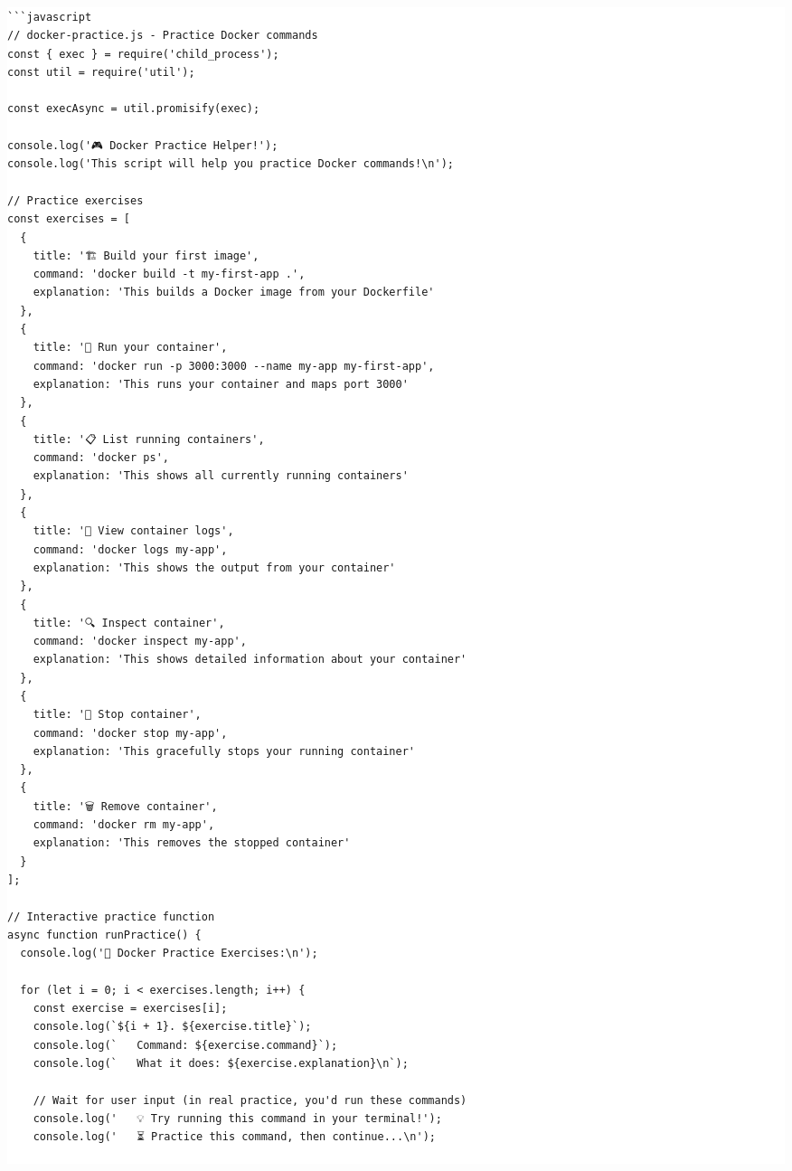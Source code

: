 ```
```javascript
// docker-practice.js - Practice Docker commands
const { exec } = require('child_process');
const util = require('util');

const execAsync = util.promisify(exec);

console.log('🎮 Docker Practice Helper!');
console.log('This script will help you practice Docker commands!\n');

// Practice exercises
const exercises = [
  {
    title: '🏗️ Build your first image',
    command: 'docker build -t my-first-app .',
    explanation: 'This builds a Docker image from your Dockerfile'
  },
  {
    title: '🚀 Run your container',
    command: 'docker run -p 3000:3000 --name my-app my-first-app',
    explanation: 'This runs your container and maps port 3000'
  },
  {
    title: '📋 List running containers',
    command: 'docker ps',
    explanation: 'This shows all currently running containers'
  },
  {
    title: '📝 View container logs',
    command: 'docker logs my-app',
    explanation: 'This shows the output from your container'
  },
  {
    title: '🔍 Inspect container',
    command: 'docker inspect my-app',
    explanation: 'This shows detailed information about your container'
  },
  {
    title: '🛑 Stop container',
    command: 'docker stop my-app',
    explanation: 'This gracefully stops your running container'
  },
  {
    title: '🗑️ Remove container',
    command: 'docker rm my-app',
    explanation: 'This removes the stopped container'
  }
];

// Interactive practice function
async function runPractice() {
  console.log('🎯 Docker Practice Exercises:\n');
  
  for (let i = 0; i < exercises.length; i++) {
    const exercise = exercises[i];
    console.log(`${i + 1}. ${exercise.title}`);
    console.log(`   Command: ${exercise.command}`);
    console.log(`   What it does: ${exercise.explanation}\n`);
    
    // Wait for user input (in real practice, you'd run these commands)
    console.log('   💡 Try running this command in your terminal!');
    console.log('   ⏳ Practice this command, then continue...\n');
    
```